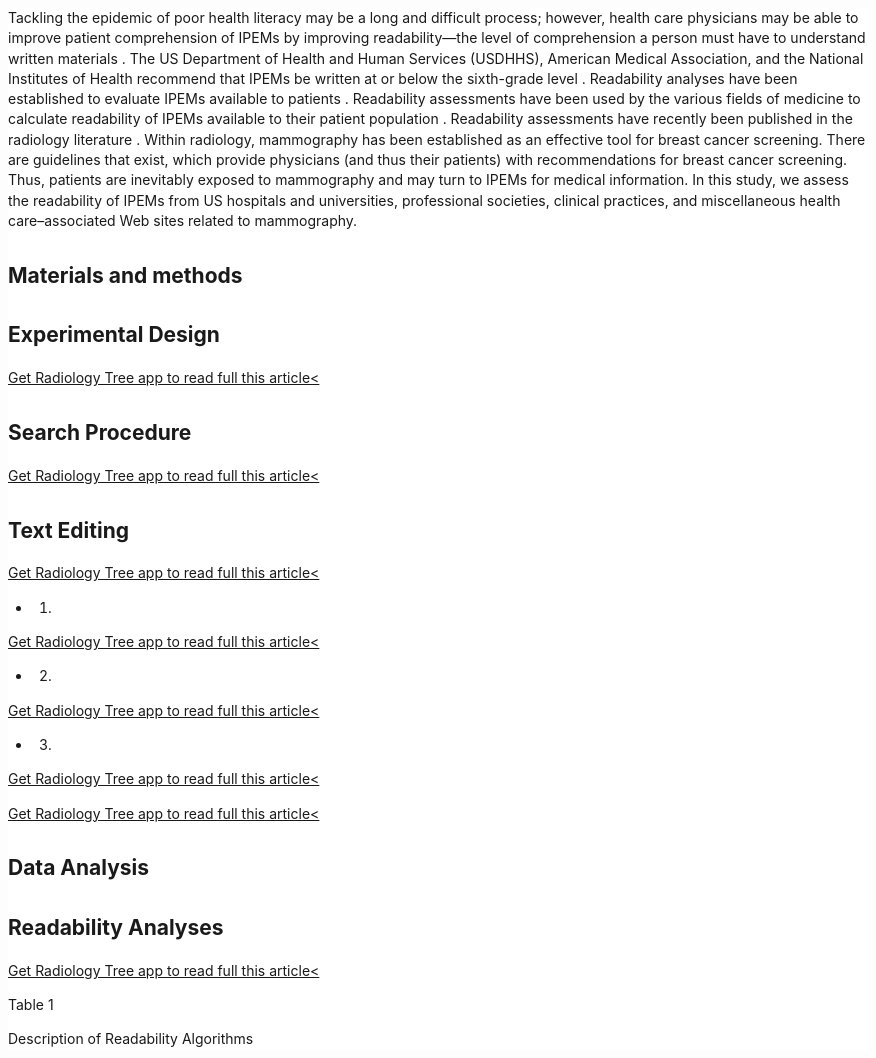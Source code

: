 Tackling the epidemic of poor health literacy may be a long and difficult process; however, health care physicians may be able to improve patient comprehension of IPEMs by improving readability—the level of comprehension a person must have to understand written materials . The US Department of Health and Human Services (USDHHS), American Medical Association, and the National Institutes of Health recommend that IPEMs be written at or below the sixth-grade level . Readability analyses have been established to evaluate IPEMs available to patients . Readability assessments have been used by the various fields of medicine to calculate readability of IPEMs available to their patient population . Readability assessments have recently been published in the radiology literature . Within radiology, mammography has been established as an effective tool for breast cancer screening. There are guidelines that exist, which provide physicians (and thus their patients) with recommendations for breast cancer screening. Thus, patients are inevitably exposed to mammography and may turn to IPEMs for medical information. In this study, we assess the readability of IPEMs from US hospitals and universities, professional societies, clinical practices, and miscellaneous health care–associated Web sites related to mammography.

## Materials and methods

## Experimental Design

[Get Radiology Tree app to read full this article<](https://clinicalpub.com/app)

## Search Procedure

[Get Radiology Tree app to read full this article<](https://clinicalpub.com/app)

## Text Editing

[Get Radiology Tree app to read full this article<](https://clinicalpub.com/app)

- 1)
[Get Radiology Tree app to read full this article<](https://clinicalpub.com/app)

- 2)
[Get Radiology Tree app to read full this article<](https://clinicalpub.com/app)

- 3)
[Get Radiology Tree app to read full this article<](https://clinicalpub.com/app)


[Get Radiology Tree app to read full this article<](https://clinicalpub.com/app)

## Data Analysis

## Readability Analyses

[Get Radiology Tree app to read full this article<](https://clinicalpub.com/app)

Table 1


Description of Readability Algorithms

